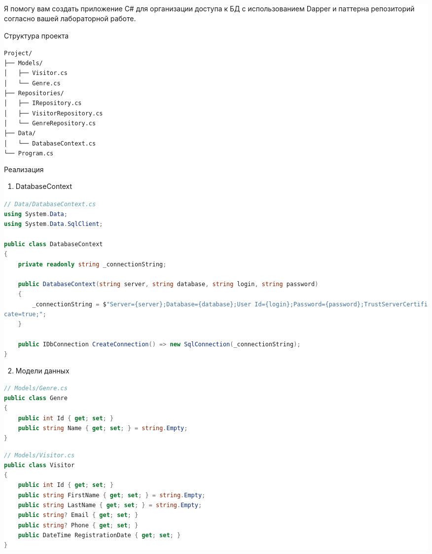 Я помогу вам создать приложение C# для организации доступа к БД с использованием Dapper и паттерна репозиторий согласно вашей лабораторной работе.

Структура проекта

```
Project/
├── Models/
│   ├── Visitor.cs
│   └── Genre.cs
├── Repositories/
│   ├── IRepository.cs
│   ├── VisitorRepository.cs
│   └── GenreRepository.cs
├── Data/
│   └── DatabaseContext.cs
└── Program.cs
```

Реализация

1. DatabaseContext

```csharp
// Data/DatabaseContext.cs
using System.Data;
using System.Data.SqlClient;

public class DatabaseContext
{
    private readonly string _connectionString;

    public DatabaseContext(string server, string database, string login, string password)
    {
        _connectionString = $"Server={server};Database={database};User Id={login};Password={password};TrustServerCertificate=true;";
    }

    public IDbConnection CreateConnection() => new SqlConnection(_connectionString);
}
```

2. Модели данных

```csharp
// Models/Genre.cs
public class Genre
{
    public int Id { get; set; }
    public string Name { get; set; } = string.Empty;
}
```

```csharp
// Models/Visitor.cs
public class Visitor
{
    public int Id { get; set; }
    public string FirstName { get; set; } = string.Empty;
    public string LastName { get; set; } = string.Empty;
    public string? Email { get; set; }
    public string? Phone { get; set; }
    public DateTime RegistrationDate { get; set; }
}
```
